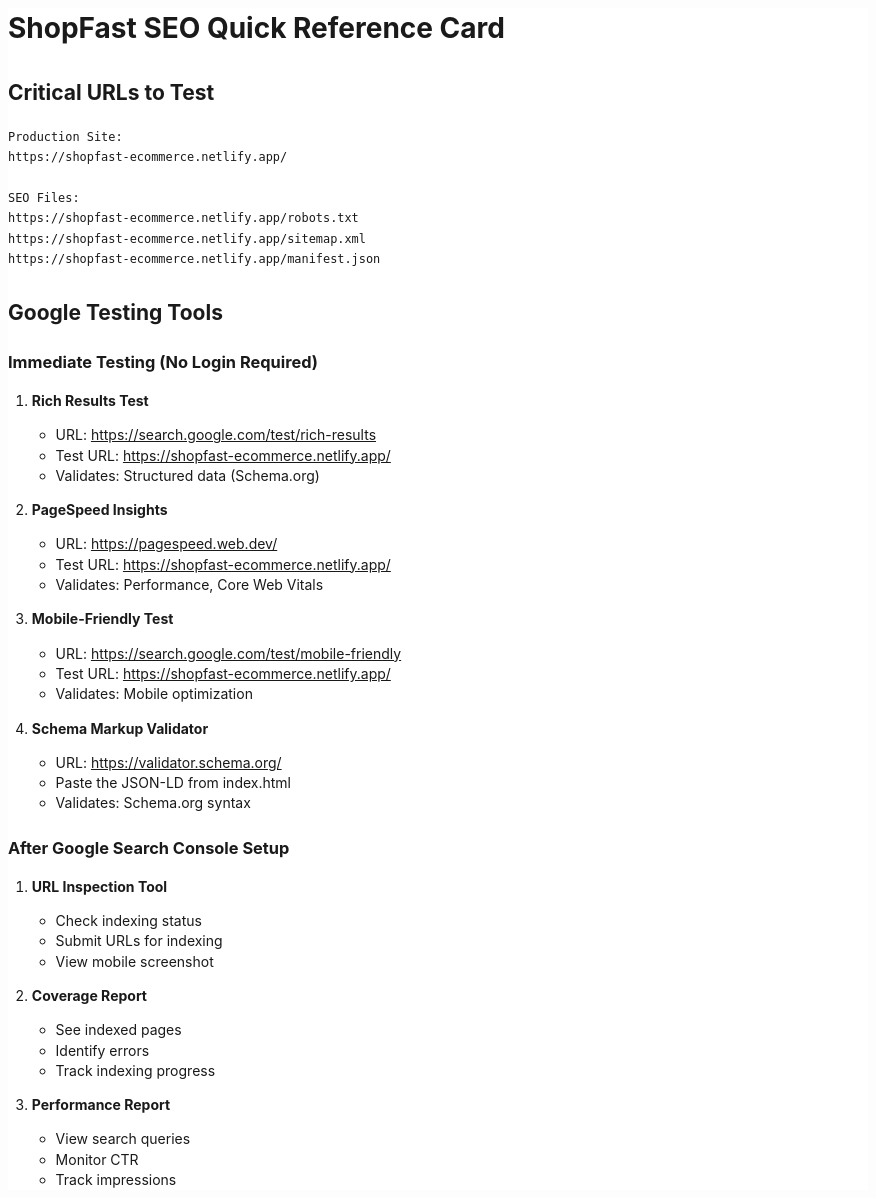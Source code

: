 # ShopFast SEO Quick Reference Card

## Critical URLs to Test

```
Production Site:
https://shopfast-ecommerce.netlify.app/

SEO Files:
https://shopfast-ecommerce.netlify.app/robots.txt
https://shopfast-ecommerce.netlify.app/sitemap.xml
https://shopfast-ecommerce.netlify.app/manifest.json
```

## Google Testing Tools

### Immediate Testing (No Login Required)
1. **Rich Results Test**
   - URL: https://search.google.com/test/rich-results
   - Test URL: https://shopfast-ecommerce.netlify.app/
   - Validates: Structured data (Schema.org)

2. **PageSpeed Insights**
   - URL: https://pagespeed.web.dev/
   - Test URL: https://shopfast-ecommerce.netlify.app/
   - Validates: Performance, Core Web Vitals

3. **Mobile-Friendly Test**
   - URL: https://search.google.com/test/mobile-friendly
   - Test URL: https://shopfast-ecommerce.netlify.app/
   - Validates: Mobile optimization

4. **Schema Markup Validator**
   - URL: https://validator.schema.org/
   - Paste the JSON-LD from index.html
   - Validates: Schema.org syntax

### After Google Search Console Setup
1. **URL Inspection Tool**
   - Check indexing status
   - Submit URLs for indexing
   - View mobile screenshot

2. **Coverage Report**
   - See indexed pages
   - Identify errors
   - Track indexing progress

3. **Performance Report**
   - View search queries
   - Monitor CTR
   - Track impressions
